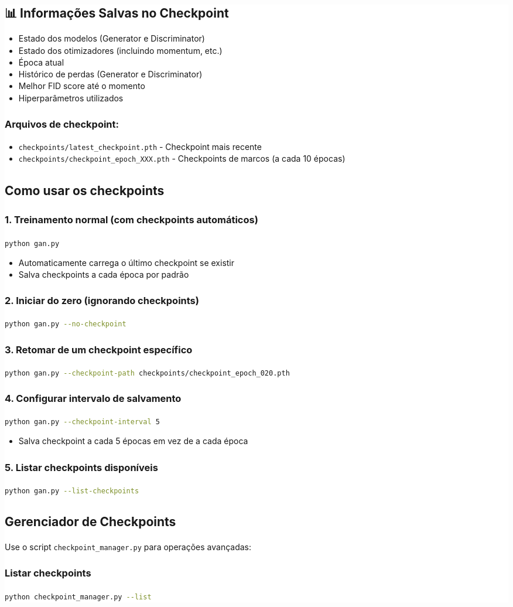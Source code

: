 ## 📊 Informações Salvas no Checkpoint
- Estado dos modelos (Generator e Discriminator)
- Estado dos otimizadores (incluindo momentum, etc.)
- Época atual
- Histórico de perdas (Generator e Discriminator)
- Melhor FID score até o momento
- Hiperparâmetros utilizados

### Arquivos de checkpoint:
- `checkpoints/latest_checkpoint.pth` - Checkpoint mais recente
- `checkpoints/checkpoint_epoch_XXX.pth` - Checkpoints de marcos (a cada 10 épocas)

## Como usar os checkpoints

### 1. Treinamento normal (com checkpoints automáticos)
```bash
python gan.py
```
- Automaticamente carrega o último checkpoint se existir
- Salva checkpoints a cada época por padrão

### 2. Iniciar do zero (ignorando checkpoints)
```bash
python gan.py --no-checkpoint
```

### 3. Retomar de um checkpoint específico
```bash
python gan.py --checkpoint-path checkpoints/checkpoint_epoch_020.pth
```

### 4. Configurar intervalo de salvamento
```bash
python gan.py --checkpoint-interval 5
```
- Salva checkpoint a cada 5 épocas em vez de a cada época

### 5. Listar checkpoints disponíveis
```bash
python gan.py --list-checkpoints
```

## Gerenciador de Checkpoints

Use o script `checkpoint_manager.py` para operações avançadas:

### Listar checkpoints
```bash
python checkpoint_manager.py --list
```
